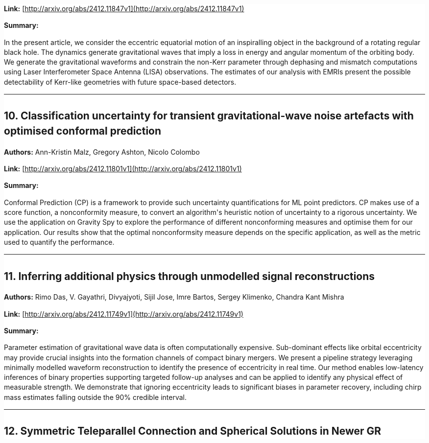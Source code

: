 **Link:** [http://arxiv.org/abs/2412.11847v1](http://arxiv.org/abs/2412.11847v1)

**Summary:**

In the present article, we consider the eccentric equatorial motion of an inspiralling object in the background of a rotating regular black hole. The dynamics generate gravitational waves that imply a loss in energy and angular momentum of the orbiting body. We generate the gravitational waveforms and constrain the non-Kerr parameter through dephasing and mismatch computations using Laser Interferometer Space Antenna (LISA) observations. The estimates of our analysis with EMRIs present the possible detectability of Kerr-like geometries with future space-based detectors.

---

## 10. Classification uncertainty for transient gravitational-wave noise   artefacts with optimised conformal prediction

**Authors:** Ann-Kristin Malz, Gregory Ashton, Nicolo Colombo

**Link:** [http://arxiv.org/abs/2412.11801v1](http://arxiv.org/abs/2412.11801v1)

**Summary:**

Conformal Prediction (CP) is a framework to provide such uncertainty quantifications for ML point predictors. CP makes use of a score function, a nonconformity measure, to convert an algorithm's heuristic notion of uncertainty to a rigorous uncertainty. We use the application on Gravity Spy to explore the performance of different nonconforming measures and optimise them for our application. Our results show that the optimal nonconformsity measure depends on the specific application, as well as the metric used to quantify the performance.

---

## 11. Inferring additional physics through unmodelled signal reconstructions

**Authors:** Rimo Das, V. Gayathri, Divyajyoti, Sijil Jose, Imre Bartos, Sergey Klimenko, Chandra Kant Mishra

**Link:** [http://arxiv.org/abs/2412.11749v1](http://arxiv.org/abs/2412.11749v1)

**Summary:**

 Parameter estimation of gravitational wave data is often computationally expensive. Sub-dominant effects like orbital eccentricity may provide crucial insights into the formation channels of compact binary mergers. We present a pipeline strategy leveraging minimally modelled waveform reconstruction to identify the presence of eccentricity in real time. Our method enables low-latency inferences of binary properties supporting targeted follow-up analyses and can be applied to identify any physical effect of measurable strength. We demonstrate that ignoring eccentricity leads to significant biases in parameter recovery, including chirp mass estimates falling outside the 90% credible interval.

---

## 12. Symmetric Teleparallel Connection and Spherical Solutions in Newer GR
